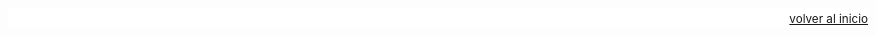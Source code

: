   <div align="right">
    <small><a href="#tabla-de-contenido">volver al inicio</a></small>
  </div>

